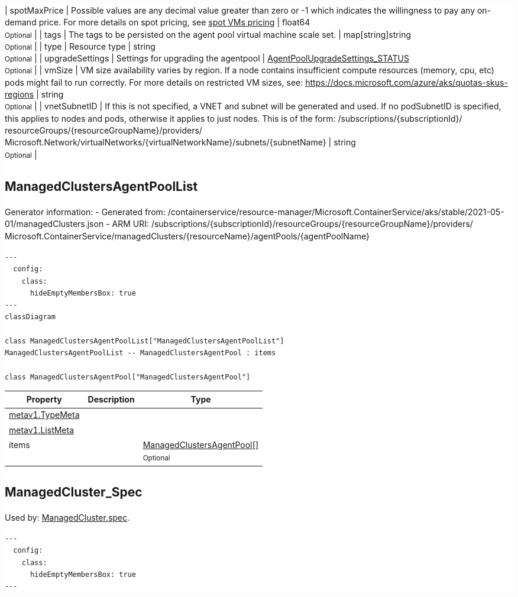 | spotMaxPrice              | Possible values are any decimal value greater than zero or -1 which indicates the willingness to pay any on-demand price. For more details on spot pricing, see [spot VMs pricing](https://docs.microsoft.com/azure/virtual-machines/spot-vms#pricing)                                                                                                                                                                                                                                       | float64<br/><small>Optional</small>                                                                                                                     |
| tags                      | The tags to be persisted on the agent pool virtual machine scale set.                                                                                                                                                                                                                                                                                                                                                                                                                        | map[string]string<br/><small>Optional</small>                                                                                                           |
| type                      | Resource type                                                                                                                                                                                                                                                                                                                                                                                                                                                                                | string<br/><small>Optional</small>                                                                                                                      |
| upgradeSettings           | Settings for upgrading the agentpool                                                                                                                                                                                                                                                                                                                                                                                                                                                         | [AgentPoolUpgradeSettings_STATUS](#AgentPoolUpgradeSettings_STATUS)<br/><small>Optional</small>                                                         |
| vmSize                    | VM size availability varies by region. If a node contains insufficient compute resources (memory, cpu, etc) pods might fail to run correctly. For more details on restricted VM sizes, see: https://docs.microsoft.com/azure/aks/quotas-skus-regions                                                                                                                                                                                                                                         | string<br/><small>Optional</small>                                                                                                                      |
| vnetSubnetID              | If this is not specified, a VNET and subnet will be generated and used. If no podSubnetID is specified, this applies to nodes and pods, otherwise it applies to just nodes. This is of the form: /&ZeroWidthSpace;subscriptions/&ZeroWidthSpace;{subscriptionId}/&ZeroWidthSpace;resourceGroups/&ZeroWidthSpace;{resourceGroupName}/&ZeroWidthSpace;providers/&ZeroWidthSpace;Microsoft.Network/virtualNetworks/{virtualNetworkName}/subnets/{subnetName}                                    | string<br/><small>Optional</small>                                                                                                                      |

<a id="ManagedClustersAgentPoolList"></a>ManagedClustersAgentPoolList
---------------------------------------------------------------------

Generator information: - Generated from: /containerservice/resource-manager/Microsoft.ContainerService/aks/stable/2021-05-01/managedClusters.json - ARM URI: /&ZeroWidthSpace;subscriptions/&ZeroWidthSpace;{subscriptionId}/&ZeroWidthSpace;resourceGroups/&ZeroWidthSpace;{resourceGroupName}/&ZeroWidthSpace;providers/&ZeroWidthSpace;Microsoft.ContainerService/managedClusters/{resourceName}/agentPools/{agentPoolName}

```mermaid
---
  config:
    class:
      hideEmptyMembersBox: true
---
classDiagram

class ManagedClustersAgentPoolList["ManagedClustersAgentPoolList"]
ManagedClustersAgentPoolList -- ManagedClustersAgentPool : items 

class ManagedClustersAgentPool["ManagedClustersAgentPool"]

```

| Property                                                                            | Description | Type                                                                                |
|-------------------------------------------------------------------------------------|-------------|-------------------------------------------------------------------------------------|
| [metav1.TypeMeta](https://pkg.go.dev/k8s.io/apimachinery/pkg/apis/meta/v1#TypeMeta) |             |                                                                                     |
| [metav1.ListMeta](https://pkg.go.dev/k8s.io/apimachinery/pkg/apis/meta/v1#ListMeta) |             |                                                                                     |
| items                                                                               |             | [ManagedClustersAgentPool[]](#ManagedClustersAgentPool)<br/><small>Optional</small> |

<a id="ManagedCluster_Spec"></a>ManagedCluster_Spec
---------------------------------------------------

Used by: [ManagedCluster.spec](#ManagedCluster).

```mermaid
---
  config:
    class:
      hideEmptyMembersBox: true
---
```